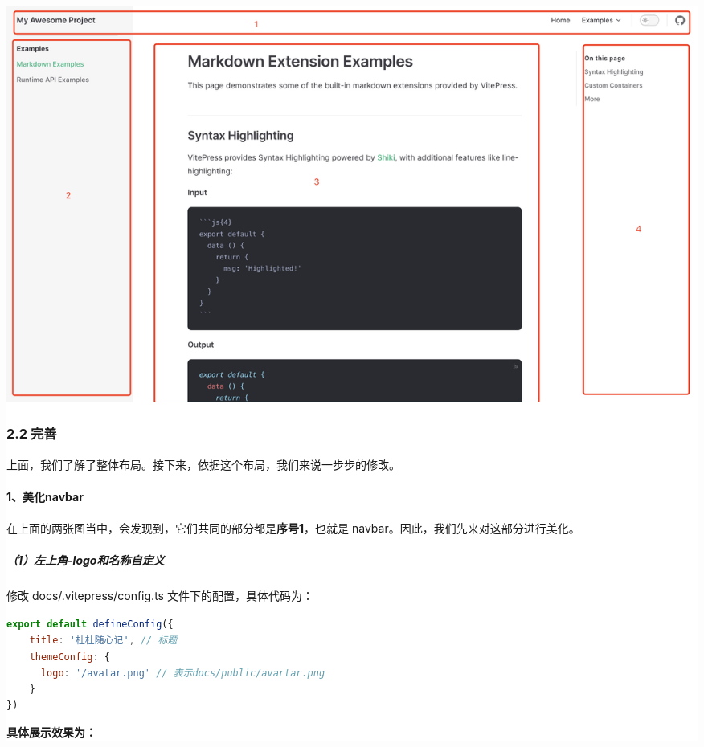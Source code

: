 ![image.png](../../public/image8.png)
### 2.2 完善
上面，我们了解了整体布局。接下来，依据这个布局，我们来说一步步的修改。
#### 1、美化navbar
在上面的两张图当中，会发现到，它们共同的部分都是**序号1**，也就是 navbar。因此，我们先来对这部分进行美化。
##### **（1）左上角-logo和名称自定义**
修改 docs/.vitepress/config.ts 文件下的配置，具体代码为：
```javascript
export default defineConfig({
    title: '杜杜随心记', // 标题
    themeConfig: {
      logo: '/avatar.png' // 表示docs/public/avartar.png
    }
})

```
**具体展示效果为：**